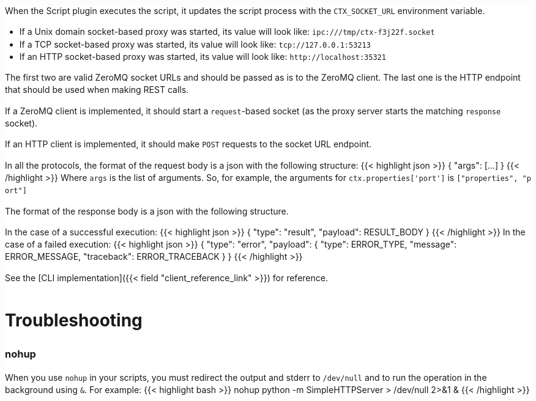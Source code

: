 When the Script plugin executes the script, it updates the script process with the `CTX_SOCKET_URL` environment variable.

* If a Unix domain socket-based proxy was started, its value will look like: `ipc:///tmp/ctx-f3j22f.socket`
* If a TCP socket-based proxy was started, its value will look like: `tcp://127.0.0.1:53213`
* If an HTTP socket-based proxy was started, its value will look like: `http://localhost:35321`

The first two are valid ZeroMQ socket URLs and should be passed as is to the ZeroMQ client. The last one is the HTTP endpoint that should be used when making REST calls.

If a ZeroMQ client is implemented, it should start a `request`-based socket (as the proxy server starts the matching `response` socket).

If an HTTP client is implemented, it should make `POST` requests to the socket URL endpoint.

In all the protocols, the format of the request body is a json with the following structure:
{{< highlight  json  >}}
{
    "args": [...]
}
{{< /highlight >}}
Where `args` is the list of arguments. So, for example, the arguments for `ctx.properties['port']` is `["properties", "port"]`

The format of the response body is a json with the following structure.

In the case of a successful execution:
{{< highlight  json  >}}
{
   "type": "result",
   "payload": RESULT_BODY
}
{{< /highlight >}}
In the case of a failed execution:
{{< highlight  json  >}}
{
   "type": "error",
   "payload": {
      "type": ERROR_TYPE,
      "message": ERROR_MESSAGE,
      "traceback": ERROR_TRACEBACK
   }
}
{{< /highlight >}}

See the [CLI implementation]({{< field "client_reference_link" >}}) for reference.

# Troubleshooting

### nohup
When you use `nohup` in your scripts, you must redirect the output and stderr to `/dev/null`
and to run the operation in the background using `&`.
For example:
{{< highlight  bash  >}}
nohup python -m SimpleHTTPServer > /dev/null 2>&1 &
{{< /highlight >}}

